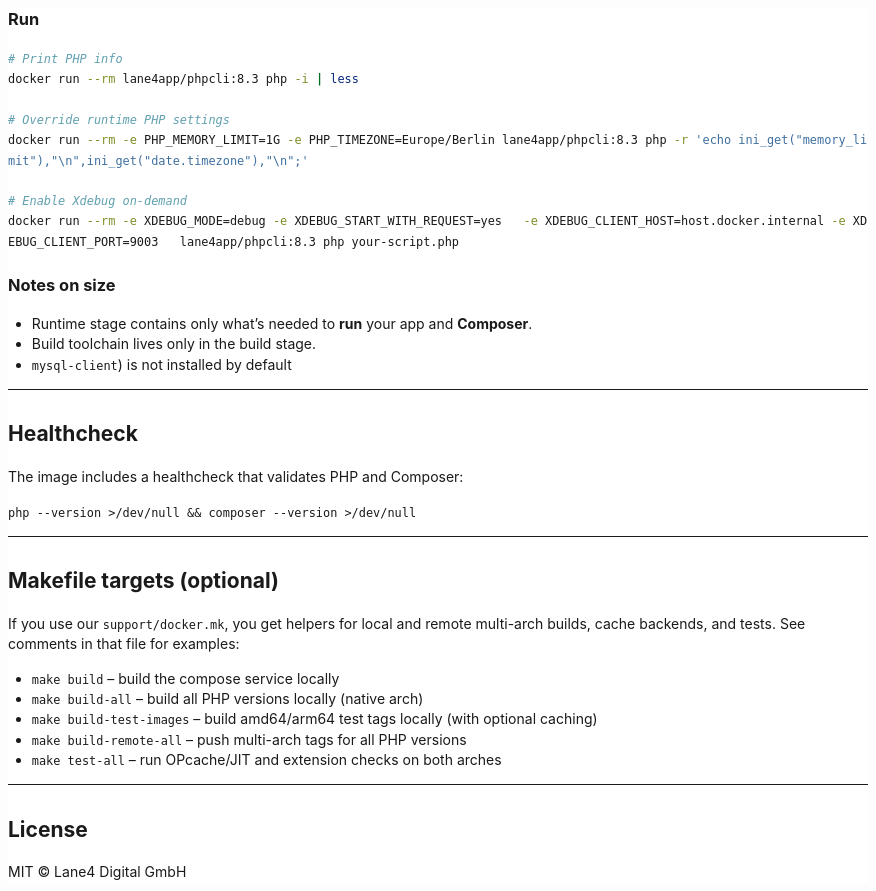 ### Run
```bash
# Print PHP info
docker run --rm lane4app/phpcli:8.3 php -i | less

# Override runtime PHP settings
docker run --rm -e PHP_MEMORY_LIMIT=1G -e PHP_TIMEZONE=Europe/Berlin lane4app/phpcli:8.3 php -r 'echo ini_get("memory_limit"),"\n",ini_get("date.timezone"),"\n";'

# Enable Xdebug on-demand
docker run --rm -e XDEBUG_MODE=debug -e XDEBUG_START_WITH_REQUEST=yes   -e XDEBUG_CLIENT_HOST=host.docker.internal -e XDEBUG_CLIENT_PORT=9003   lane4app/phpcli:8.3 php your-script.php
```

### Notes on size
- Runtime stage contains only what’s needed to **run** your app and **Composer**.
- Build toolchain lives only in the build stage.
- `mysql-client`) is not installed by default

---

## Healthcheck

The image includes a healthcheck that validates PHP and Composer:
```
php --version >/dev/null && composer --version >/dev/null
```

---

## Makefile targets (optional)

If you use our `support/docker.mk`, you get helpers for local and remote multi-arch builds, cache backends, and tests. See comments in that file for examples:

- `make build` – build the compose service locally
- `make build-all` – build all PHP versions locally (native arch)
- `make build-test-images` – build amd64/arm64 test tags locally (with optional caching)
- `make build-remote-all` – push multi-arch tags for all PHP versions
- `make test-all` – run OPcache/JIT and extension checks on both arches

---

## License

MIT © Lane4 Digital GmbH
